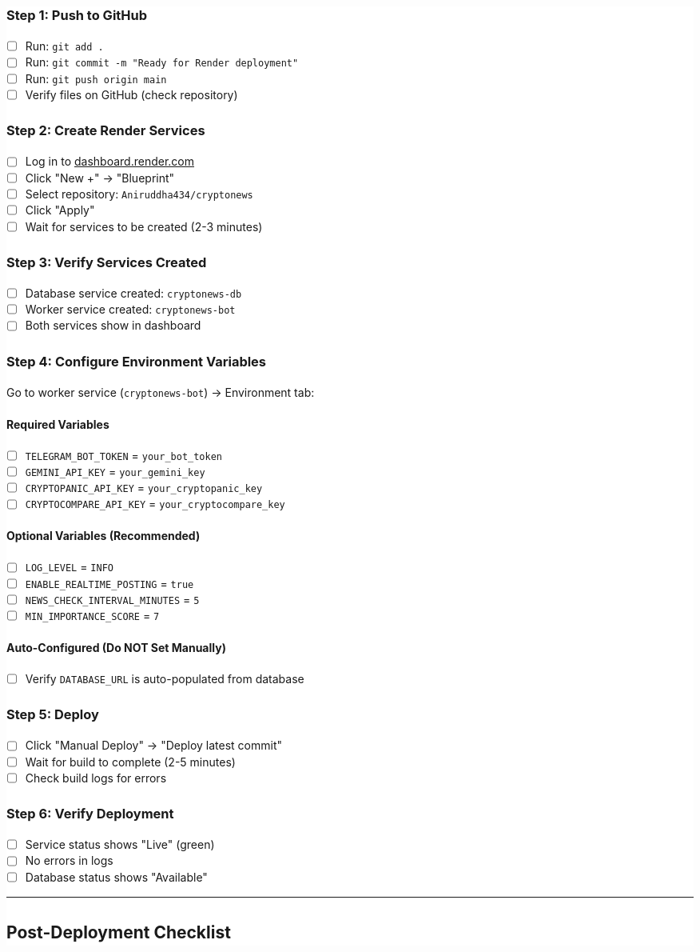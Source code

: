 ### Step 1: Push to GitHub
- [ ] Run: `git add .`
- [ ] Run: `git commit -m "Ready for Render deployment"`
- [ ] Run: `git push origin main`
- [ ] Verify files on GitHub (check repository)

### Step 2: Create Render Services
- [ ] Log in to [dashboard.render.com](https://dashboard.render.com)
- [ ] Click "New +" → "Blueprint"
- [ ] Select repository: `Aniruddha434/cryptonews`
- [ ] Click "Apply"
- [ ] Wait for services to be created (2-3 minutes)

### Step 3: Verify Services Created
- [ ] Database service created: `cryptonews-db`
- [ ] Worker service created: `cryptonews-bot`
- [ ] Both services show in dashboard

### Step 4: Configure Environment Variables
Go to worker service (`cryptonews-bot`) → Environment tab:

#### Required Variables
- [ ] `TELEGRAM_BOT_TOKEN` = `your_bot_token`
- [ ] `GEMINI_API_KEY` = `your_gemini_key`
- [ ] `CRYPTOPANIC_API_KEY` = `your_cryptopanic_key`
- [ ] `CRYPTOCOMPARE_API_KEY` = `your_cryptocompare_key`

#### Optional Variables (Recommended)
- [ ] `LOG_LEVEL` = `INFO`
- [ ] `ENABLE_REALTIME_POSTING` = `true`
- [ ] `NEWS_CHECK_INTERVAL_MINUTES` = `5`
- [ ] `MIN_IMPORTANCE_SCORE` = `7`

#### Auto-Configured (Do NOT Set Manually)
- [ ] Verify `DATABASE_URL` is auto-populated from database

### Step 5: Deploy
- [ ] Click "Manual Deploy" → "Deploy latest commit"
- [ ] Wait for build to complete (2-5 minutes)
- [ ] Check build logs for errors

### Step 6: Verify Deployment
- [ ] Service status shows "Live" (green)
- [ ] No errors in logs
- [ ] Database status shows "Available"

---

## Post-Deployment Checklist
